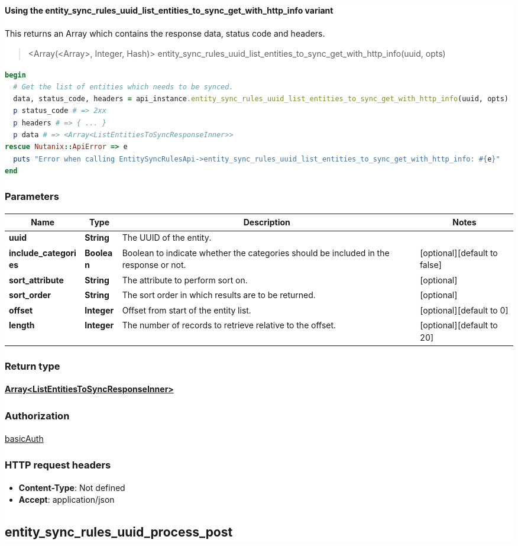 #### Using the entity_sync_rules_uuid_list_entities_to_sync_get_with_http_info variant

This returns an Array which contains the response data, status code and headers.

> <Array(<Array<ListEntitiesToSyncResponseInner>>, Integer, Hash)> entity_sync_rules_uuid_list_entities_to_sync_get_with_http_info(uuid, opts)

```ruby
begin
  # Get the list of entities which needs to be synced. 
  data, status_code, headers = api_instance.entity_sync_rules_uuid_list_entities_to_sync_get_with_http_info(uuid, opts)
  p status_code # => 2xx
  p headers # => { ... }
  p data # => <Array<ListEntitiesToSyncResponseInner>>
rescue Nutanix::ApiError => e
  puts "Error when calling EntitySyncRulesApi->entity_sync_rules_uuid_list_entities_to_sync_get_with_http_info: #{e}"
end
```

### Parameters

| Name | Type | Description | Notes |
| ---- | ---- | ----------- | ----- |
| **uuid** | **String** | The UUID of the entity. |  |
| **include_categories** | **Boolean** | Boolean to indicate whether the categories should be included in the response or not.  | [optional][default to false] |
| **sort_attribute** | **String** | The attribute to perform sort on. | [optional] |
| **sort_order** | **String** | The sort order in which results are to be returned. | [optional] |
| **offset** | **Integer** | Offset from start of the entity list. | [optional][default to 0] |
| **length** | **Integer** | The number of records to retrieve relative to the offset. | [optional][default to 20] |

### Return type

[**Array&lt;ListEntitiesToSyncResponseInner&gt;**](ListEntitiesToSyncResponseInner.md)

### Authorization

[basicAuth](../README.md#basicAuth)

### HTTP request headers

- **Content-Type**: Not defined
- **Accept**: application/json


## entity_sync_rules_uuid_process_post
